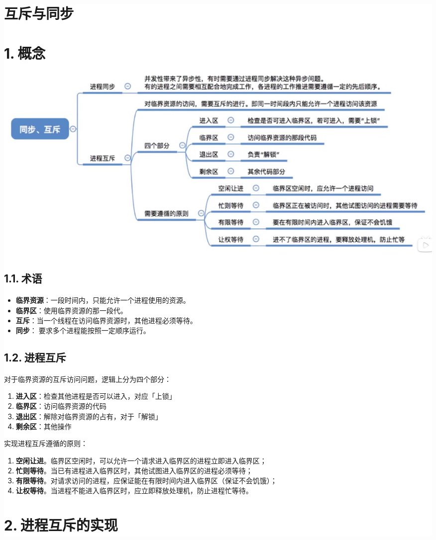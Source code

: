 # 互斥与同步


# 1. 概念

![summary15](../../image/os/summary15.jpg)

## 1.1. 术语

- **临界资源**：一段时间内，只能允许一个进程使用的资源。
- **临界区**：使用临界资源的那一段代。
- **互斥**：当一个线程在访问临界资源时，其他进程必须等待。
- **同步**： 要求多个进程能按照一定顺序运行。

## 1.2. 进程互斥

对于临界资源的互斥访问问题，逻辑上分为四个部分：
1. **进入区**：检查其他进程是否可以进入，对应「上锁」
2. **临界区**：访问临界资源的代码
3. **退出区**：解除对临界资源的占有，对于「解锁」
4. **剩余区**：其他操作

实现进程互斥遵循的原则：
1. **空闲让进**。临界区空闲时，可以允许一个请求进入临界区的进程立即进入临界区；
1. **忙则等待**。当已有进程进入临界区时，其他试图进入临界区的进程必须等待；
1. **有限等待**。对请求访问的进程，应保证能在有限时间内进入临界区（保证不会饥饿）；
1. **让权等待**。当进程不能进入临界区时，应立即释放处理机，防止进程忙等待。

# 2. 进程互斥的实现
